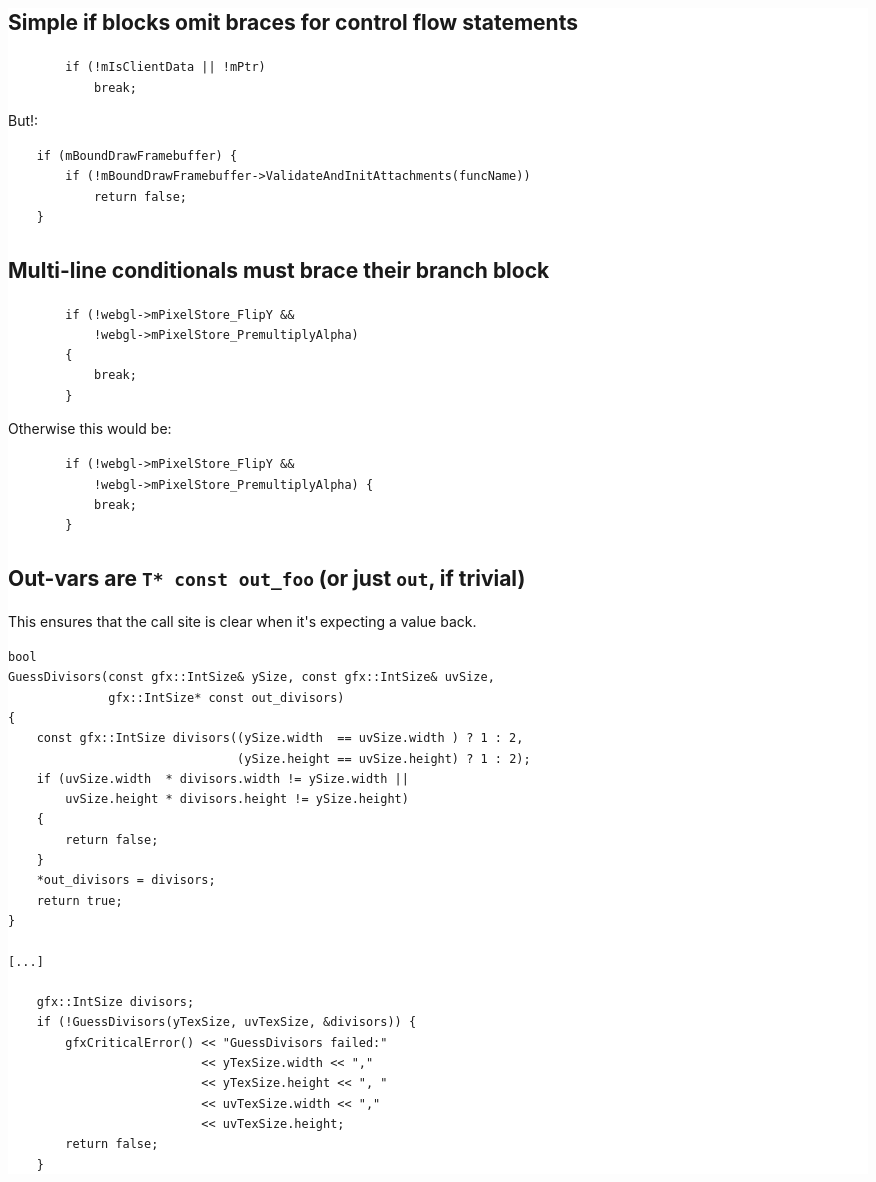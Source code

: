 ## Simple if blocks omit braces for control flow statements

~~~
        if (!mIsClientData || !mPtr)
            break;
~~~

But!:

~~~
    if (mBoundDrawFramebuffer) {
        if (!mBoundDrawFramebuffer->ValidateAndInitAttachments(funcName))
            return false;
    }
~~~

## Multi-line conditionals must brace their branch block

~~~
        if (!webgl->mPixelStore_FlipY &&
            !webgl->mPixelStore_PremultiplyAlpha)
        {
            break;
        }
~~~

Otherwise this would be:

~~~
        if (!webgl->mPixelStore_FlipY &&
            !webgl->mPixelStore_PremultiplyAlpha) {
            break;
        }
~~~

## Out-vars are `T* const out_foo` (or just `out`, if trivial)
This ensures that the call site is clear when it's expecting a value back.

~~~
bool
GuessDivisors(const gfx::IntSize& ySize, const gfx::IntSize& uvSize,
              gfx::IntSize* const out_divisors)
{
    const gfx::IntSize divisors((ySize.width  == uvSize.width ) ? 1 : 2,
                                (ySize.height == uvSize.height) ? 1 : 2);
    if (uvSize.width  * divisors.width != ySize.width ||
        uvSize.height * divisors.height != ySize.height)
    {
        return false;
    }
    *out_divisors = divisors;
    return true;
}

[...]

    gfx::IntSize divisors;
    if (!GuessDivisors(yTexSize, uvTexSize, &divisors)) {
        gfxCriticalError() << "GuessDivisors failed:"
                           << yTexSize.width << ","
                           << yTexSize.height << ", "
                           << uvTexSize.width << ","
                           << uvTexSize.height;
        return false;
    }
~~~
